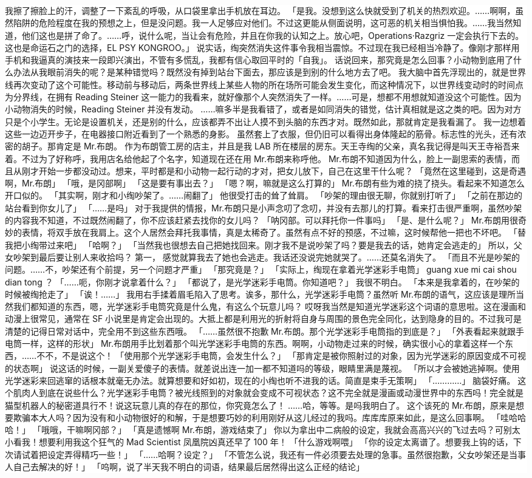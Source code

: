 我擦了擦脸上的汗，调整了一下紊乱的呼吸，从口袋里拿出手机放在耳边。
「是我。没想到这么快就受到了机关的热烈欢迎。……啊啊，虽然陷阱的危险程度在我的预想之上，但是没问题。我一人足够应对他们。不过这更能从侧面说明，这可恶的机关相当惧怕我。……我当然知道，他们这也是拼了命了。……呼，说什么呢，当让会有危险，并且在你我的认知之上。放心吧，Operations·Razgriz 一定会执行下去的。这也是命运石之门的选择，EL PSY KONGROO。」
说实话，绹突然消失这件事令我相当震惊。不过现在我已经相当冷静了。像刚才那样用手机和我逼真的演技来一段即兴演出，不管有多慌乱，我都有信心取回平时的「自我」。
话说回来，那究竟是怎么回事？小动物到底用了什么办法从我眼前消失的呢？是某种错觉吗？既然没有掉到站台下面去，那应该是到别的什么地方去了吧。
我大脑中首先浮现出的，就是世界线再次变动了这个可能性。移动前与移动后，两条世界线上某些人物的所在场所可能会发生变化，而这种情况下，以世界线变动时的时间点为分界线，在拥有 Reading Steiner 这一能力的我看来，就好像那个人突然消失了一样。……可是，想都不用想就知道没这个可能性。因为小动物消失的时候，Reading Steiner 并没有发动。
……嘛多半是我看错了，或者是如同消失的错觉，估计真相就是这之类的吧。因为对方只是个小学生。无论是设置机关，还是别的什么，应该都弄不出让人摸不到头脑的东西才对。既然如此，那就肯定是我看漏了。
我一边想着这些一边迈开步子，在电器接口附近看到了一个熟悉的身影。
虽然套上了衣服，但仍旧可以看得出身体隆起的筋骨。标志性的光头，还有浓密的胡子。那肯定是 Mr.布朗。
作为布朗管工房的店主，并且是我 LAB 所在楼层的房东。天王寺绹的父亲，真名我记得是叫天王寺裕吾来着。不过为了好称呼，我用店名给他起了个名字，知道现在还在用 Mr.布朗来称呼他。
Mr.布朗不知道因为什么，脸上一副思索的表情，而且从刚才开始一步都没动过。想来，平时都是和小动物一起行动的才对，把女儿放下，自己在这里干什么呢？
「竟然在这里碰到，这是奇遇啊，Mr.布朗」
「哦，是冈部啊」
「这是要有事出去？」
「嗯？啊，嘛就是这么打算的」
Mr.布朗有些为难的挠了挠头。看起来不知道怎么开口似的。
「其实啊，刚才和小绹吵架了。……闹翻了」
他很受打击的耸了耸肩。
「吵架的理由很无聊，你就别打听了」
「之前在那边的站台看到你女儿了」
「……是吗」
对于我提供的情报，Mr.布朗只是小声念叨了念叨，并没有去那儿的打算。看来打击很严重啊，虽然吵架的内容我不知道，不过既然闹翻了，你不应该赶紧去找你的女儿吗？
「呐冈部。可以拜托你一件事吗」
「是、是什么呢？」
Mr.布朗用很奇妙的表情，将双手放在我肩上。这个人居然会拜托我事情，真是太稀奇了。虽然有点不好的预感，不过嘛，这时候帮他一把也不坏吧。
「替我把小绹带过来吧」
「哈啊？」
「当然我也很想去自己把她找回来。刚才我不是说吵架了吗？要是我去的话，她肯定会逃走的」
所以，父女吵架到最后要让别人来收拾吗？
第一，	感觉就算我去了她也会逃走。我话还没说完她就哭了。……还莫名消失了。
「而且不光是吵架的问题。……不，吵架还有个前提，另一个问题才严重」
「那究竟是？」
「实际上，绹现在拿着光学迷彩手电筒」
guang xue mi cai shou dian tong ？
「……呃，你刚才说拿着什么？」
「都说了，是光学迷彩手电筒。你知道吧？」
我很不明白。
「本来是我拿着的，在吵架的时候被绹抢走了」
「诶！……」
我用右手揉着眉毛陷入了思考。诶多，那什么，光学迷彩手电筒？虽然听 Mr.布朗的语气，这应该是理所当然我们都知道的东西，嗯，光学迷彩手电筒究竟是什么鬼，有这么个玩意儿吗？
哎呀我当然是知道光学迷彩这个词语的意思啦。这在漫画和动漫上很常见，通常在 SF 小说里是肯定会出现的。大抵上都是利用光的折射将自身与周围的景色完全同化，达到隐身的目的。不过我可是清楚的记得日常对话中，完全用不到这些东西哦。
「……虽然很不抱歉 Mr.布朗。那个光学迷彩手电筒指的到底是？」
「外表看起来就跟手电筒一样，这样的形状」
Mr.布朗用手比划着那个叫光学迷彩手电筒的东西。啊啊，小动物走过来的时候，确实很小心的拿着这样一个东西，……不不，不是说这个！
「使用那个光学迷彩手电筒，会发生什么？」
「那肯定是被你照射过的对象，因为光学迷彩的原因变成不可视的状态啊」
说这话的时候，一副关爱傻子的表情。就差说出连一加一都不知道吗的等级，眼睛里满是蔑视。
「所以才会被她逃掉啊。使用光学迷彩来回逃窜的话根本就毫无办法。就算想要和好如初，现在的小绹也听不进我的话。简直是束手无策啊」
「…………」
脑袋好痛。
这个肌肉人到底在说些什么？光学迷彩手电筒？被光线照到的对象就会变成不可视状态？这不完全就是漫画或动漫世界中的东西吗！完全就是猫型机器人的秘密道具行不！说这玩意儿真的存在的那位，你究竟怎么了！
……哈，等等。是吗我明白了。
这个该死的 Mr.布朗，原来是想要欺骗本大人吗？因为没有和小动物很好的和解，于是想要巧妙的利用刚好从这儿经过的我吗。库库库原来如此，是这么回事啊。
「哇哈哈哈！」
「哦哦，干嘛啊冈部？」
「真是遗憾啊 Mr.布朗，游戏结束了」
你以为拿出中二病般的设定，我就会高高兴兴的飞过去吗？可别太小看我！想要利用我这个狂气的 Mad Scientist 凤凰院凶真还早了 100 年！
「什么游戏啊喂」
「你的设定太离谱了。想要我上钩的话，下次请试着把设定弄得精巧一些！」
「……哈啊？设定？」
「不管怎么说，我还有一件必须要去处理的急事。虽然很抱歉，父女吵架还是当事人自己去解决的好！」
「呜啊，说了半天我不明白的词语，结果最后居然得出这么正经的结论」